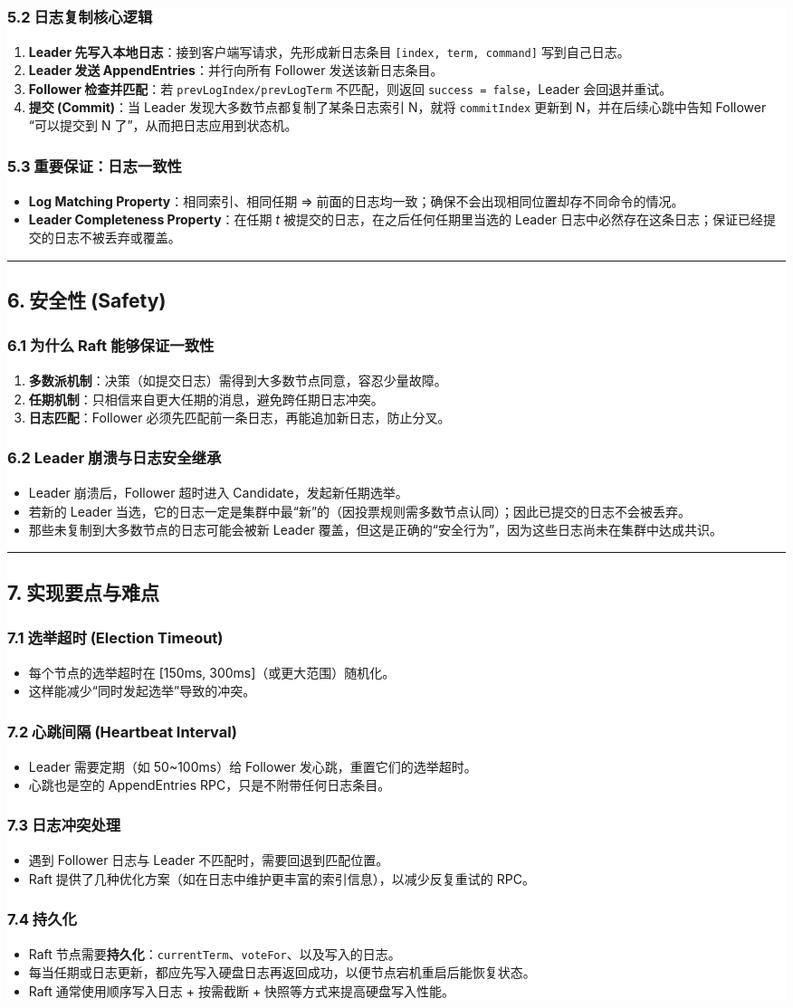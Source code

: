 ### 5.2 日志复制核心逻辑

1. **Leader 先写入本地日志**：接到客户端写请求，先形成新日志条目 `[index, term, command]` 写到自己日志。
2. **Leader 发送 AppendEntries**：并行向所有 Follower 发送该新日志条目。
3. **Follower 检查并匹配**：若 `prevLogIndex/prevLogTerm` 不匹配，则返回 `success = false`，Leader 会回退并重试。
4. **提交 (Commit)**：当 Leader 发现大多数节点都复制了某条日志索引 N，就将 `commitIndex` 更新到 N，并在后续心跳中告知
   Follower “可以提交到 N 了”，从而把日志应用到状态机。

### 5.3 重要保证：日志一致性

- **Log Matching Property**：相同索引、相同任期 => 前面的日志均一致；确保不会出现相同位置却存不同命令的情况。
- **Leader Completeness Property**：在任期 $t$ 被提交的日志，在之后任何任期里当选的 Leader 日志中必然存在这条日志；保证已经提交的日志不被丢弃或覆盖。

------

## 6. 安全性 (Safety)

### 6.1 为什么 Raft 能够保证一致性

1. **多数派机制**：决策（如提交日志）需得到大多数节点同意，容忍少量故障。
2. **任期机制**：只相信来自更大任期的消息，避免跨任期日志冲突。
3. **日志匹配**：Follower 必须先匹配前一条日志，再能追加新日志，防止分叉。

### 6.2 Leader 崩溃与日志安全继承

- Leader 崩溃后，Follower 超时进入 Candidate，发起新任期选举。
- 若新的 Leader 当选，它的日志一定是集群中最“新”的（因投票规则需多数节点认同）；因此已提交的日志不会被丢弃。
- 那些未复制到大多数节点的日志可能会被新 Leader 覆盖，但这是正确的“安全行为”，因为这些日志尚未在集群中达成共识。

------

## 7. 实现要点与难点

### 7.1 选举超时 (Election Timeout)

- 每个节点的选举超时在 [150ms, 300ms]（或更大范围）随机化。
- 这样能减少“同时发起选举”导致的冲突。

### 7.2 心跳间隔 (Heartbeat Interval)

- Leader 需要定期（如 50~100ms）给 Follower 发心跳，重置它们的选举超时。
- 心跳也是空的 AppendEntries RPC，只是不附带任何日志条目。

### 7.3 日志冲突处理

- 遇到 Follower 日志与 Leader 不匹配时，需要回退到匹配位置。
- Raft 提供了几种优化方案（如在日志中维护更丰富的索引信息），以减少反复重试的 RPC。

### 7.4 持久化

- Raft 节点需要**持久化**：`currentTerm`、`voteFor`、以及写入的日志。
- 每当任期或日志更新，都应先写入硬盘日志再返回成功，以便节点宕机重启后能恢复状态。
- Raft 通常使用顺序写入日志 + 按需截断 + 快照等方式来提高硬盘写入性能。
